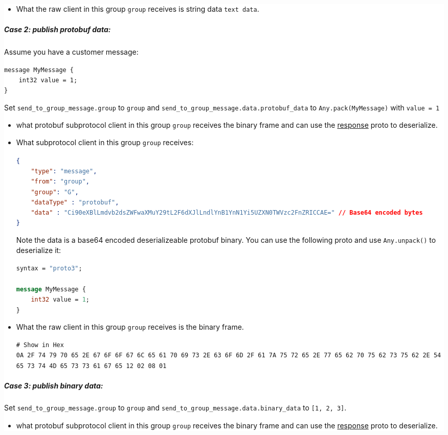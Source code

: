 * What the raw client in this group `group` receives is string data `text data`.

##### Case 2: publish protobuf data:

Assume you have a customer message:

```
message MyMessage {
    int32 value = 1;
}
```

Set `send_to_group_message.group` to `group` and `send_to_group_message.data.protobuf_data` to `Any.pack(MyMessage)` with `value = 1`

* what protobuf subprotocol client in this group `group` receives the binary frame and can use the [response](#responses) proto to deserialize.

* What subprotocol client in this group `group` receives:

    ```json
    {
        "type": "message",
        "from": "group",
        "group": "G",
        "dataType" : "protobuf",
        "data" : "Ci90eXBlLmdvb2dsZWFwaXMuY29tL2F6dXJlLndlYnB1YnN1Yi5UZXN0TWVzc2FnZRICCAE=" // Base64 encoded bytes
    }
    ```

    Note the data is a base64 encoded deserializeable protobuf binary. You can use the following proto and use `Any.unpack()` to deserialize it:

    ```protobuf
    syntax = "proto3";
    
    message MyMessage {
        int32 value = 1;
    }
    ```

* What the raw client in this group `group` receives is the binary frame.

    ```
    # Show in Hex
    0A 2F 74 79 70 65 2E 67 6F 6F 67 6C 65 61 70 69 73 2E 63 6F 6D 2F 61 7A 75 72 65 2E 77 65 62 70 75 62 73 75 62 2E 54 65 73 74 4D 65 73 73 61 67 65 12 02 08 01
    ```

##### Case 3: publish binary data:

Set `send_to_group_message.group` to `group` and `send_to_group_message.data.binary_data` to `[1, 2, 3]`.

* what protobuf subprotocol client in this group `group` receives the binary frame and can use the [response](#responses) proto to deserialize.
